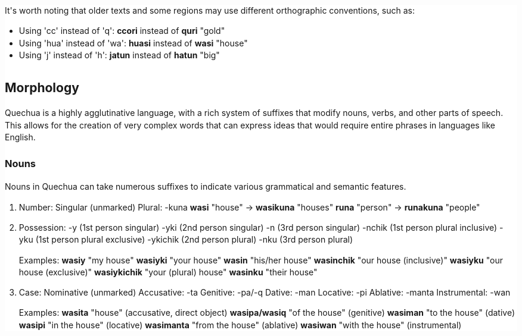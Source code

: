 It's worth noting that older texts and some regions may use different orthographic conventions, such as:

- Using 'cc' instead of 'q': **ccori** instead of **quri** "gold"
- Using 'hua' instead of 'wa': **huasi** instead of **wasi** "house"
- Using 'j' instead of 'h': **jatun** instead of **hatun** "big"

## Morphology

Quechua is a highly agglutinative language, with a rich system of suffixes that modify nouns, verbs, and other parts of speech. This allows for the creation of very complex words that can express ideas that would require entire phrases in languages like English.

### Nouns

Nouns in Quechua can take numerous suffixes to indicate various grammatical and semantic features.

1. Number:
   Singular (unmarked)
   Plural: -kuna
   **wasi** "house" → **wasikuna** "houses"
   **runa** "person" → **runakuna** "people"

2. Possession:
   -y (1st person singular)
   -yki (2nd person singular)
   -n (3rd person singular)
   -nchik (1st person plural inclusive)
   -yku (1st person plural exclusive)
   -ykichik (2nd person plural)
   -nku (3rd person plural)

   Examples:
   **wasiy** "my house"
   **wasiyki** "your house"
   **wasin** "his/her house"
   **wasinchik** "our house (inclusive)"
   **wasiyku** "our house (exclusive)"
   **wasiykichik** "your (plural) house"
   **wasinku** "their house"

3. Case:
   Nominative (unmarked)
   Accusative: -ta
   Genitive: -pa/-q
   Dative: -man
   Locative: -pi
   Ablative: -manta
   Instrumental: -wan

   Examples:
   **wasita** "house" (accusative, direct object)
   **wasipa/wasiq** "of the house" (genitive)
   **wasiman** "to the house" (dative)
   **wasipi** "in the house" (locative)
   **wasimanta** "from the house" (ablative)
   **wasiwan** "with the house" (instrumental)
